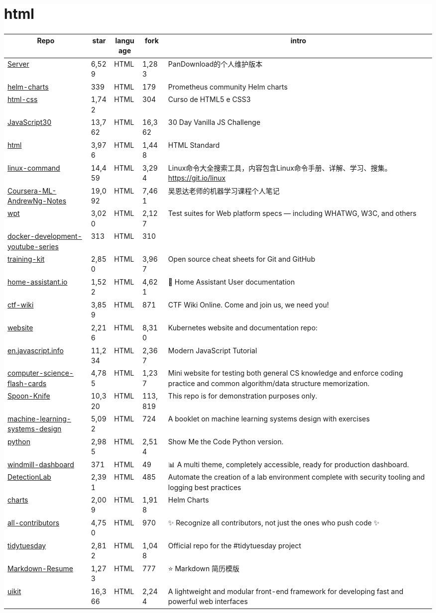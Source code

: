 
# html

Repo|star|language|fork|intro
-|-|-|-|-
[Server](https://github.com/PanDownloadServer/Server)|6,529|HTML|1,283|PanDownload的个人维护版本
[helm-charts](https://github.com/prometheus-community/helm-charts)|339|HTML|179|Prometheus community Helm charts
[html-css](https://github.com/gustavoguanabara/html-css)|1,742|HTML|304|Curso de HTML5 e CSS3
[JavaScript30](https://github.com/wesbos/JavaScript30)|13,762|HTML|16,362|30 Day Vanilla JS Challenge
[html](https://github.com/whatwg/html)|3,976|HTML|1,448|HTML Standard
[linux-command](https://github.com/jaywcjlove/linux-command)|14,459|HTML|3,294|Linux命令大全搜索工具，内容包含Linux命令手册、详解、学习、搜集。https://git.io/linux
[Coursera-ML-AndrewNg-Notes](https://github.com/fengdu78/Coursera-ML-AndrewNg-Notes)|19,092|HTML|7,461|吴恩达老师的机器学习课程个人笔记
[wpt](https://github.com/web-platform-tests/wpt)|3,020|HTML|2,127|Test suites for Web platform specs — including WHATWG, W3C, and others
[docker-development-youtube-series](https://github.com/marcel-dempers/docker-development-youtube-series)|313|HTML|310|
[training-kit](https://github.com/github/training-kit)|2,850|HTML|3,967|Open source cheat sheets for Git and GitHub
[home-assistant.io](https://github.com/home-assistant/home-assistant.io)|1,522|HTML|4,621|📘 Home Assistant User documentation
[ctf-wiki](https://github.com/ctf-wiki/ctf-wiki)|3,859|HTML|871|CTF Wiki Online. Come and join us, we need you!
[website](https://github.com/kubernetes/website)|2,216|HTML|8,310|Kubernetes website and documentation repo:
[en.javascript.info](https://github.com/javascript-tutorial/en.javascript.info)|11,234|HTML|2,367|Modern JavaScript Tutorial
[computer-science-flash-cards](https://github.com/jwasham/computer-science-flash-cards)|4,785|HTML|1,237|Mini website for testing both general CS knowledge and enforce coding practice and common algorithm/data structure memorization.
[Spoon-Knife](https://github.com/octocat/Spoon-Knife)|10,320|HTML|113,819|This repo is for demonstration purposes only.
[machine-learning-systems-design](https://github.com/chiphuyen/machine-learning-systems-design)|5,092|HTML|724|A booklet on machine learning systems design with exercises
[python](https://github.com/Show-Me-the-Code/python)|2,985|HTML|2,514|Show Me the Code Python version.
[windmill-dashboard](https://github.com/estevanmaito/windmill-dashboard)|371|HTML|49|📊 A multi theme, completely accessible, ready for production dashboard.
[DetectionLab](https://github.com/clong/DetectionLab)|2,391|HTML|485|Automate the creation of a lab environment complete with security tooling and logging best practices
[charts](https://github.com/bitnami/charts)|2,009|HTML|1,918|Helm Charts
[all-contributors](https://github.com/all-contributors/all-contributors)|4,750|HTML|970|✨ Recognize all contributors, not just the ones who push code ✨
[tidytuesday](https://github.com/rfordatascience/tidytuesday)|2,812|HTML|1,048|Official repo for the #tidytuesday project
[Markdown-Resume](https://github.com/CyC2018/Markdown-Resume)|1,273|HTML|777|⭐️ Markdown 简历模版
[uikit](https://github.com/uikit/uikit)|16,366|HTML|2,244|A lightweight and modular front-end framework for developing fast and powerful web interfaces
